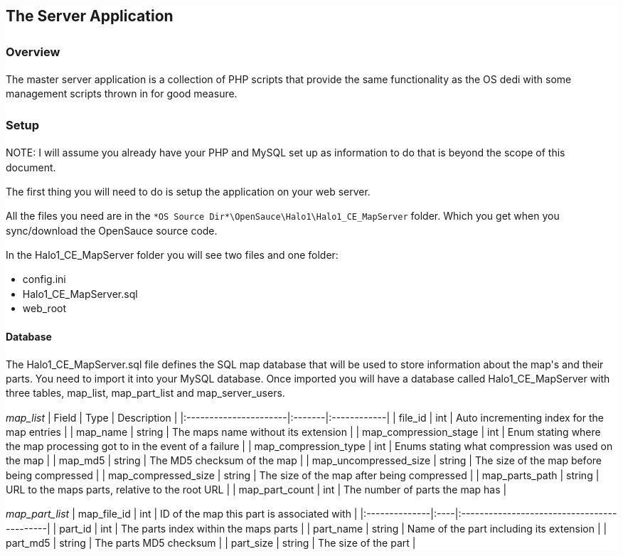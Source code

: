 ## The Server Application ##
### Overview ###
The master server application is a collection of PHP scripts that provide the same functionality as the OS dedi with some management scripts thrown in for good measure.

### Setup ###
NOTE: I will assume you already have your PHP and MySQL set up as information to do that is beyond the scope of this document.

The first thing you will need to do is setup the application on your web server.

All the files you need are in the ` *OS Source Dir*\OpenSauce\Halo1\Halo1_CE_MapServer ` folder. Which you get when you sync/download the OpenSauce source code.

In the Halo1\_CE\_MapServer folder you will see two files and one folder:
  * config.ini
  * Halo1\_CE\_MapServer.sql
  * web\_root

#### Database ####
The Halo1\_CE\_MapServer.sql file defines the SQL map database that will be used to store information about the map's and their parts. You need to import it into your MySQL database. Once imported you will have a database called Halo1\_CE\_MapServer with three tables, map\_list, map\_part\_list and map\_server\_users.

_map\_list_
| Field                 | Type   | Description |
|:----------------------|:-------|:------------|
| file\_id               | int    | Auto incrementing index for the map entries  |
| map\_name              | string | The maps name without its extension |
| map\_compression\_stage | int    | Enum stating where the map processing got to in the event of a failure |
| map\_compression\_type  | int    | Enums stating what compression was used on the map |
| map\_md5               | string | The MD5 checksum of the map |
| map\_uncompressed\_size | string | The size of the map before being compressed |
| map\_compressed\_size | string | The size of the map after being compressed |
| map\_parts\_path        | string | URL to the maps parts, relative to the root URL |
| map\_part\_count        | int    | The number of parts the map has |

_map\_part\_list_
| map\_file\_id | int | ID of the map this part is associated with |
|:--------------|:----|:-------------------------------------------|
| part\_id      | int | The parts index within the maps parts      |
| part\_name    | string | Name of the part including its extension   |
| part\_md5     | string | The parts MD5 checksum                     |
| part\_size    | string | The size of the part                       |
